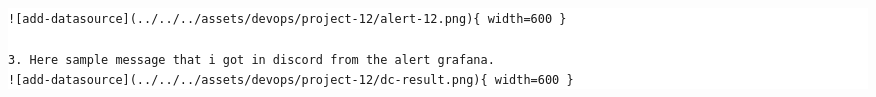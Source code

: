     ![add-datasource](../../../assets/devops/project-12/alert-12.png){ width=600 }

    3. Here sample message that i got in discord from the alert grafana.
    ![add-datasource](../../../assets/devops/project-12/dc-result.png){ width=600 }
